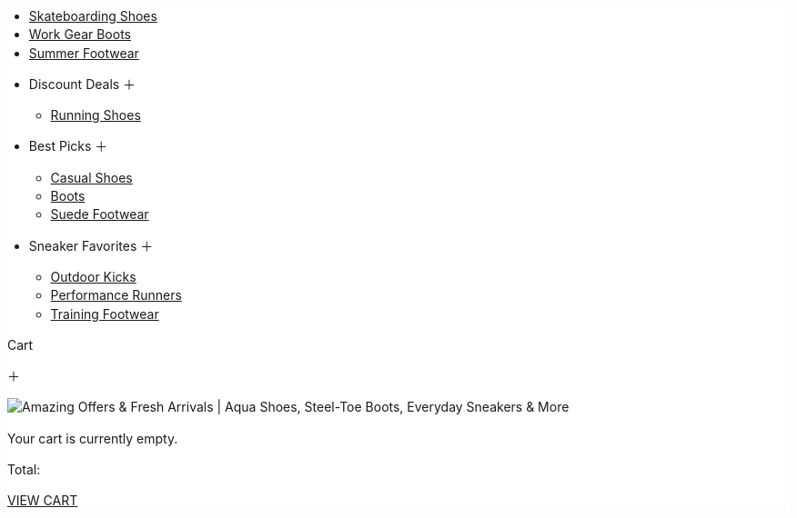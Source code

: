   + [Skateboarding Shoes](/collections/skateboarding-shoes)
  + [Work Gear Boots](/collections/work-gear-boots)
  + [Summer Footwear](/collections/summer-footwear)
* Discount Deals
  ＋

  + [Running Shoes](/collections/running-shoes)
* Best Picks
  ＋

  + [Casual Shoes](/collections/casual-shoes)
  + [Boots](/collections/boots)
  + [Suede Footwear](/collections/suede-footwear)
* Sneaker Favorites
  ＋

  + [Outdoor Kicks](/collections/outdoor-kicks)
  + [Performance Runners](/collections/performance-runners)
  + [Training Footwear](/collections/training-footwear)

Cart

＋

![Amazing Offers & Fresh Arrivals | Aqua Shoes, Steel-Toe Boots, Everyday Sneakers & More](https://www.featstyle.shop/cdn/shop/t/15/images/empty_bag.png?v=0.866659)

Your cart is currently empty.

Total:

[VIEW CART](javascript:view_cart();)